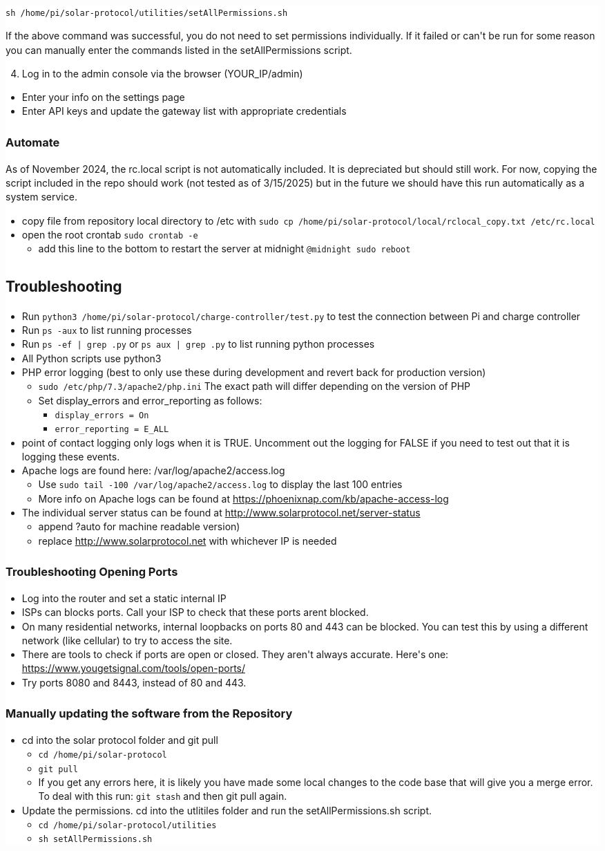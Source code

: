 `sh /home/pi/solar-protocol/utilities/setAllPermissions.sh`

If the above command was successful, you do not need to set permissions individually. If it failed or can't be run for some reason you can manually enter the commands listed in the setAllPermissions script.

4) Log in to the admin console via the browser (YOUR_IP/admin)
* Enter your info on the settings page
* Enter API keys and update the gateway list with appropriate credentials

### Automate  
As of November 2024, the rc.local script is not automatically included. It is depreciated but should still work. For now, copying the script included in the repo should work (not tested as of 3/15/2025) but in the future we should have this run automatically as a system service.

* copy file from repository local directory to /etc with `sudo cp /home/pi/solar-protocol/local/rclocal_copy.txt /etc/rc.local`
* open the root crontab `sudo crontab -e`
	* add this line to the bottom to restart the server at midnight `@midnight sudo reboot`

## Troubleshooting  
* Run `python3 /home/pi/solar-protocol/charge-controller/test.py` to test the connection between Pi and charge controller  
* Run `ps -aux` to list running processes  
* Run `ps -ef | grep .py` or `ps aux | grep .py` to list running python processes
* All Python scripts use python3  
* PHP error logging (best to only use these during development and revert back for production version)  
	* `sudo /etc/php/7.3/apache2/php.ini` The exact path will differ depending on the version of PHP  
	* Set display_errors and error_reporting as follows:  
		* `display_errors = On`   
		* `error_reporting = E_ALL`  
* point of contact logging only logs when it is TRUE. Uncomment out the logging for FALSE if you need to test out that it is logging these events.  
* Apache logs are found here: /var/log/apache2/access.log
	* Use `sudo tail -100 /var/log/apache2/access.log` to display the last 100 entries
	* More info on Apache logs can be found at https://phoenixnap.com/kb/apache-access-log
* The individual server status can be found at http://www.solarprotocol.net/server-status
	* append ?auto for machine readable version)
	* replace http://www.solarprotocol.net with whichever IP is needed

### Troubleshooting Opening Ports
* Log into the router and set a static internal IP
* ISPs can blocks ports. Call your ISP to check that these ports arent blocked.
* On many residential networks, internal loopbacks on ports 80 and 443 can be blocked. You can test this by using a different network (like cellular) to try to access the site.
* There are tools to check if ports are open or closed. They aren't always accurate. Here's one: https://www.yougetsignal.com/tools/open-ports/
* Try ports 8080 and 8443, instead of 80 and 443.

### Manually updating the software from the Repository  
* cd into the solar protocol folder and git pull  
	* `cd /home/pi/solar-protocol`  
	* `git pull`  
	* If you get any errors here, it is likely you have made some local changes to the code base that will give you a merge error. To deal with this run: `git stash` and then git pull again.   
* Update the permissions. cd into the utlitiles folder and run the setAllPermissions.sh script.   
	* `cd /home/pi/solar-protocol/utilities`  
	* `sh setAllPermissions.sh`  
